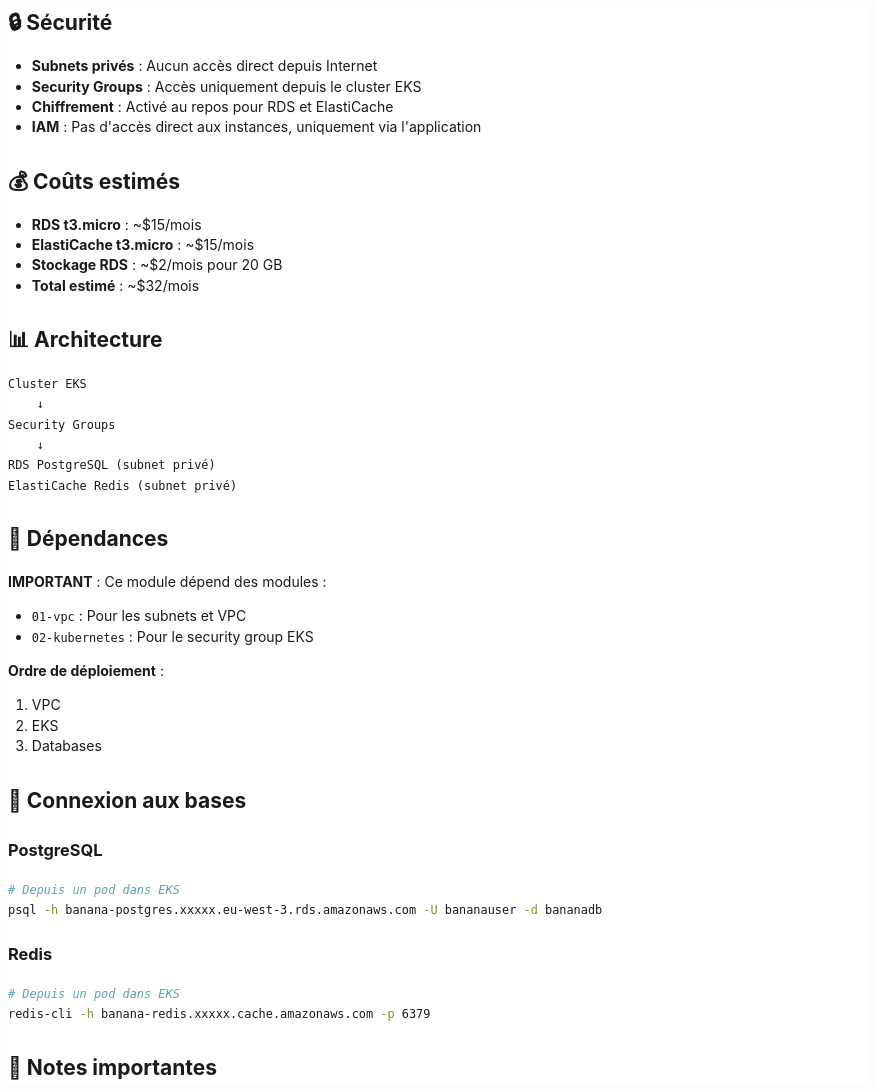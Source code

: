 ## 🔒 Sécurité

- **Subnets privés** : Aucun accès direct depuis Internet
- **Security Groups** : Accès uniquement depuis le cluster EKS
- **Chiffrement** : Activé au repos pour RDS et ElastiCache
- **IAM** : Pas d'accès direct aux instances, uniquement via l'application

## 💰 Coûts estimés

- **RDS t3.micro** : ~$15/mois
- **ElastiCache t3.micro** : ~$15/mois
- **Stockage RDS** : ~$2/mois pour 20 GB
- **Total estimé** : ~$32/mois

## 📊 Architecture

```
Cluster EKS
    ↓
Security Groups
    ↓
RDS PostgreSQL (subnet privé)
ElastiCache Redis (subnet privé)
```

## 🚨 Dépendances

**IMPORTANT** : Ce module dépend des modules :
- `01-vpc` : Pour les subnets et VPC
- `02-kubernetes` : Pour le security group EKS

**Ordre de déploiement** :
1. VPC
2. EKS
3. Databases

## 🔧 Connexion aux bases

### PostgreSQL
```bash
# Depuis un pod dans EKS
psql -h banana-postgres.xxxxx.eu-west-3.rds.amazonaws.com -U bananauser -d bananadb
```

### Redis
```bash
# Depuis un pod dans EKS
redis-cli -h banana-redis.xxxxx.cache.amazonaws.com -p 6379
```

## 📝 Notes importantes
